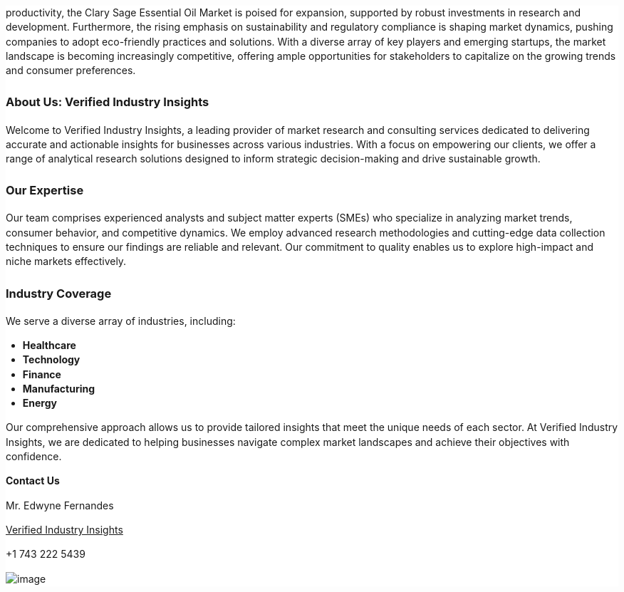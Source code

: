 productivity, the Clary Sage Essential Oil Market is poised for expansion, supported by robust investments in research and development. Furthermore, the rising emphasis on sustainability and regulatory compliance is shaping market dynamics, pushing companies to adopt eco-friendly practices and solutions. With a diverse array of key players and emerging startups, the market landscape is becoming increasingly competitive, offering ample opportunities for stakeholders to capitalize on the growing trends and consumer preferences.</p><h3>About Us: Verified Industry Insights</h3><p>Welcome to Verified Industry Insights, a leading provider of market research and consulting services dedicated to delivering accurate and actionable insights for businesses across various industries. With a focus on empowering our clients, we offer a range of analytical research solutions designed to inform strategic decision-making and drive sustainable growth.</p><h3>Our Expertise</h3><p>Our team comprises experienced analysts and subject matter experts (SMEs) who specialize in analyzing market trends, consumer behavior, and competitive dynamics. We employ advanced research methodologies and cutting-edge data collection techniques to ensure our findings are reliable and relevant. Our commitment to quality enables us to explore high-impact and niche markets effectively.</p><h3>Industry Coverage</h3><p>We serve a diverse array of industries, including:</p><ul><li><strong>Healthcare</strong></li><li><strong>Technology</strong></li><li><strong>Finance</strong></li><li><strong>Manufacturing</strong></li><li><strong>Energy</strong></li></ul><p>Our comprehensive approach allows us to provide tailored insights that meet the unique needs of each sector. At Verified Industry Insights, we are dedicated to helping businesses navigate complex market landscapes and achieve their objectives with confidence.</p><p><strong>Contact Us</strong></p><p>Mr. Edwyne Fernandes</p><p><a href="https://www.verifiedindustryinsights.com/">Verified Industry Insights</a></p><p>+1 743 222 5439</p>
![image](https://github.com/user-attachments/assets/36a471cc-1c89-421f-8670-8a0775a6065c)
